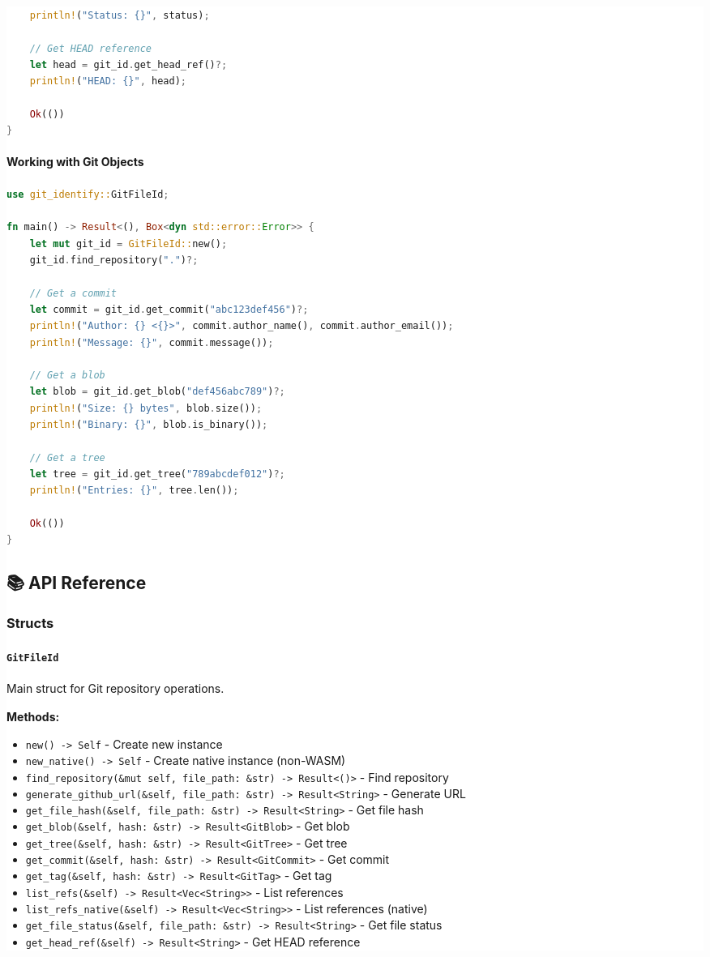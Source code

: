 ```rust
    println!("Status: {}", status);

    // Get HEAD reference
    let head = git_id.get_head_ref()?;
    println!("HEAD: {}", head);

    Ok(())
}
```

#### Working with Git Objects
```rust
use git_identify::GitFileId;

fn main() -> Result<(), Box<dyn std::error::Error>> {
    let mut git_id = GitFileId::new();
    git_id.find_repository(".")?;

    // Get a commit
    let commit = git_id.get_commit("abc123def456")?;
    println!("Author: {} <{}>", commit.author_name(), commit.author_email());
    println!("Message: {}", commit.message());

    // Get a blob
    let blob = git_id.get_blob("def456abc789")?;
    println!("Size: {} bytes", blob.size());
    println!("Binary: {}", blob.is_binary());

    // Get a tree
    let tree = git_id.get_tree("789abcdef012")?;
    println!("Entries: {}", tree.len());

    Ok(())
}
```

## 📚 API Reference

### Structs

#### `GitFileId`
Main struct for Git repository operations.

**Methods:**
- `new() -> Self` - Create new instance
- `new_native() -> Self` - Create native instance (non-WASM)
- `find_repository(&mut self, file_path: &str) -> Result<()>` - Find repository
- `generate_github_url(&self, file_path: &str) -> Result<String>` - Generate URL
- `get_file_hash(&self, file_path: &str) -> Result<String>` - Get file hash
- `get_blob(&self, hash: &str) -> Result<GitBlob>` - Get blob
- `get_tree(&self, hash: &str) -> Result<GitTree>` - Get tree
- `get_commit(&self, hash: &str) -> Result<GitCommit>` - Get commit
- `get_tag(&self, hash: &str) -> Result<GitTag>` - Get tag
- `list_refs(&self) -> Result<Vec<String>>` - List references
- `list_refs_native(&self) -> Result<Vec<String>>` - List references (native)
- `get_file_status(&self, file_path: &str) -> Result<String>` - Get file status
- `get_head_ref(&self) -> Result<String>` - Get HEAD reference
